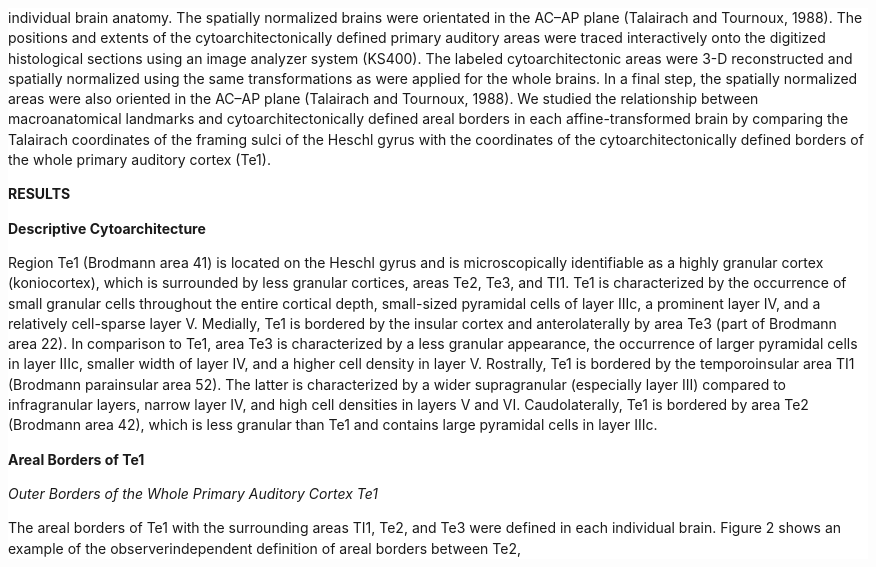 individual brain anatomy. The spatially normalized
brains were orientated in the AC–AP plane (Talairach
and Tournoux, 1988). The positions and extents of the
cytoarchitectonically defined primary auditory areas
were traced interactively onto the digitized histological
sections using an image analyzer system (KS400). The
labeled cytoarchitectonic areas were 3-D reconstructed
and spatially normalized using the same transformations as were applied for the whole brains. In a final
step, the spatially normalized areas were also oriented
in the AC–AP plane (Talairach and Tournoux, 1988).
We studied the relationship between macroanatomical landmarks and cytoarchitectonically defined areal
borders in each affine-transformed brain by comparing
the Talairach coordinates of the framing sulci of the
Heschl gyrus with the coordinates of the cytoarchitectonically defined borders of the whole primary auditory
cortex (Te1).

**RESULTS**

**Descriptive Cytoarchitecture**

Region Te1 (Brodmann area 41) is located on the
Heschl gyrus and is microscopically identifiable as a
highly granular cortex (koniocortex), which is surrounded by less granular cortices, areas Te2, Te3, and
TI1. Te1 is characterized by the occurrence of small
granular cells throughout the entire cortical depth,
small-sized pyramidal cells of layer IIIc, a prominent
layer IV, and a relatively cell-sparse layer V. Medially,
Te1 is bordered by the insular cortex and anterolaterally by area Te3 (part of Brodmann area 22). In comparison to Te1, area Te3 is characterized by a less
granular appearance, the occurrence of larger pyramidal cells in layer IIIc, smaller width of layer IV, and a
higher cell density in layer V. Rostrally, Te1 is bordered by the temporoinsular area TI1 (Brodmann
parainsular area 52). The latter is characterized by a
wider supragranular (especially layer III) compared to
infragranular layers, narrow layer IV, and high cell
densities in layers V and VI. Caudolaterally, Te1 is
bordered by area Te2 (Brodmann area 42), which is
less granular than Te1 and contains large pyramidal
cells in layer IIIc.

**Areal Borders of Te1**

_Outer Borders of the Whole Primary Auditory_
_Cortex Te1_

The areal borders of Te1 with the surrounding areas
TI1, Te2, and Te3 were defined in each individual
brain. Figure 2 shows an example of the observerindependent definition of areal borders between Te2,
